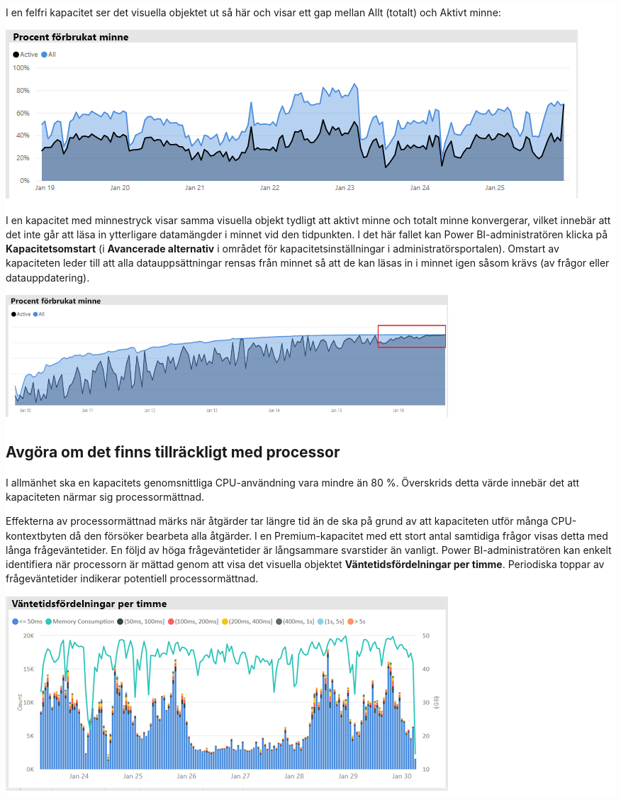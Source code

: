 I en felfri kapacitet ser det visuella objektet ut så här och visar ett gap mellan Allt (totalt) och Aktivt minne:

![En felfri kapacitet visar ett gap mellan Allt (totalt) och Aktivt minne](media/service-premium-capacity-scenarios/memory-healthy-capacity.png)

I en kapacitet med minnestryck visar samma visuella objekt tydligt att aktivt minne och totalt minne konvergerar, vilket innebär att det inte går att läsa in ytterligare datamängder i minnet vid den tidpunkten. I det här fallet kan Power BI-administratören klicka på **Kapacitetsomstart** (i **Avancerade alternativ** i området för kapacitetsinställningar i administratörsportalen). Omstart av kapaciteten leder till att alla datauppsättningar rensas från minnet så att de kan läsas in i minnet igen såsom krävs (av frågor eller datauppdatering).

![**Aktivt** minne slås samman med **Allt** minne](media/service-premium-capacity-scenarios/memory-unhealthy-capacity.png)

## <a name="determining-whether-there-is-enough-cpu"></a>Avgöra om det finns tillräckligt med processor

I allmänhet ska en kapacitets genomsnittliga CPU-användning vara mindre än 80 %. Överskrids detta värde innebär det att kapaciteten närmar sig processormättnad.

Effekterna av processormättnad märks när åtgärder tar längre tid än de ska på grund av att kapaciteten utför många CPU-kontextbyten då den försöker bearbeta alla åtgärder. I en Premium-kapacitet med ett stort antal samtidiga frågor visas detta med långa frågeväntetider. En följd av höga frågeväntetider är långsammare svarstider än vanligt. Power BI-administratören kan enkelt identifiera när processorn är mättad genom att visa det visuella objektet **Väntetidsfördelningar per timme**. Periodiska toppar av frågeväntetider indikerar potentiell processormättnad.

![Periodiska toppar av frågeväntetider indikerar potentiell processormättnad](media/service-premium-capacity-scenarios/peak-query-wait-times.png)
